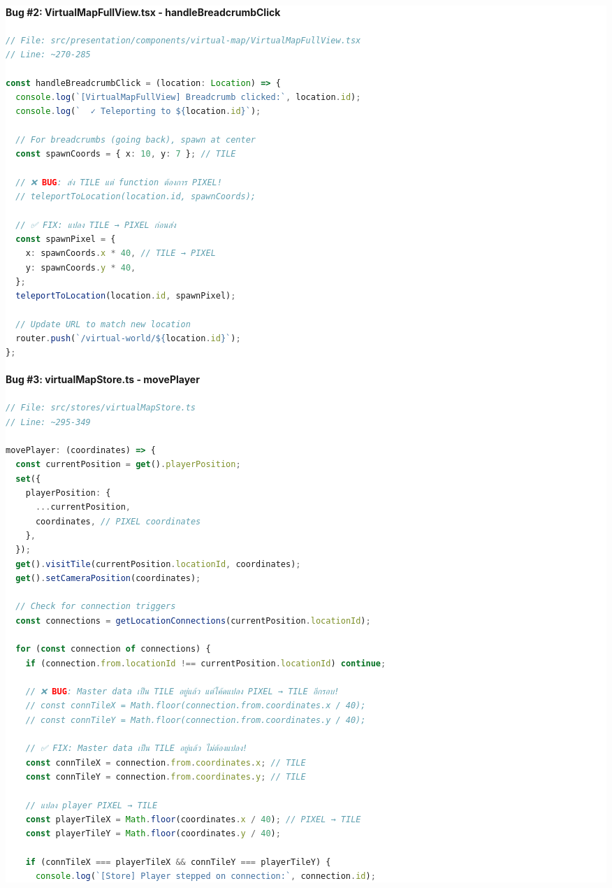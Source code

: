 #### Bug #2: VirtualMapFullView.tsx - handleBreadcrumbClick

```typescript
// File: src/presentation/components/virtual-map/VirtualMapFullView.tsx
// Line: ~270-285

const handleBreadcrumbClick = (location: Location) => {
  console.log(`[VirtualMapFullView] Breadcrumb clicked:`, location.id);
  console.log(`  ✓ Teleporting to ${location.id}`);

  // For breadcrumbs (going back), spawn at center
  const spawnCoords = { x: 10, y: 7 }; // TILE

  // ❌ BUG: ส่ง TILE แต่ function ต้องการ PIXEL!
  // teleportToLocation(location.id, spawnCoords);

  // ✅ FIX: แปลง TILE → PIXEL ก่อนส่ง
  const spawnPixel = {
    x: spawnCoords.x * 40, // TILE → PIXEL
    y: spawnCoords.y * 40,
  };
  teleportToLocation(location.id, spawnPixel);

  // Update URL to match new location
  router.push(`/virtual-world/${location.id}`);
};
```

#### Bug #3: virtualMapStore.ts - movePlayer

```typescript
// File: src/stores/virtualMapStore.ts
// Line: ~295-349

movePlayer: (coordinates) => {
  const currentPosition = get().playerPosition;
  set({
    playerPosition: {
      ...currentPosition,
      coordinates, // PIXEL coordinates
    },
  });
  get().visitTile(currentPosition.locationId, coordinates);
  get().setCameraPosition(coordinates);

  // Check for connection triggers
  const connections = getLocationConnections(currentPosition.locationId);

  for (const connection of connections) {
    if (connection.from.locationId !== currentPosition.locationId) continue;

    // ❌ BUG: Master data เป็น TILE อยู่แล้ว แต่โค้ดแปลง PIXEL → TILE อีกรอบ!
    // const connTileX = Math.floor(connection.from.coordinates.x / 40);
    // const connTileY = Math.floor(connection.from.coordinates.y / 40);

    // ✅ FIX: Master data เป็น TILE อยู่แล้ว ไม่ต้องแปลง!
    const connTileX = connection.from.coordinates.x; // TILE
    const connTileY = connection.from.coordinates.y; // TILE

    // แปลง player PIXEL → TILE
    const playerTileX = Math.floor(coordinates.x / 40); // PIXEL → TILE
    const playerTileY = Math.floor(coordinates.y / 40);

    if (connTileX === playerTileX && connTileY === playerTileY) {
      console.log(`[Store] Player stepped on connection:`, connection.id);
```